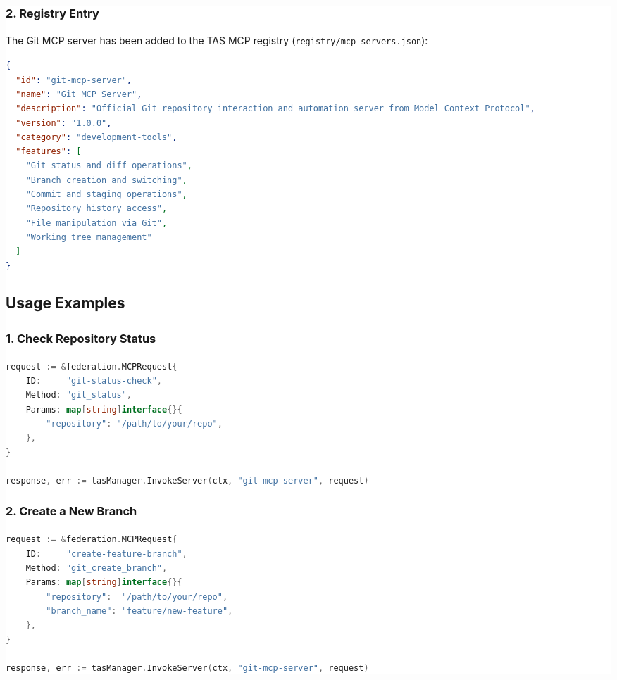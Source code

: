 ### 2. Registry Entry

The Git MCP server has been added to the TAS MCP registry (`registry/mcp-servers.json`):

```json
{
  "id": "git-mcp-server",
  "name": "Git MCP Server",
  "description": "Official Git repository interaction and automation server from Model Context Protocol",
  "version": "1.0.0",
  "category": "development-tools",
  "features": [
    "Git status and diff operations",
    "Branch creation and switching", 
    "Commit and staging operations",
    "Repository history access",
    "File manipulation via Git",
    "Working tree management"
  ]
}
```

## Usage Examples

### 1. Check Repository Status

```go
request := &federation.MCPRequest{
    ID:     "git-status-check",
    Method: "git_status",
    Params: map[string]interface{}{
        "repository": "/path/to/your/repo",
    },
}

response, err := tasManager.InvokeServer(ctx, "git-mcp-server", request)
```

### 2. Create a New Branch

```go
request := &federation.MCPRequest{
    ID:     "create-feature-branch",
    Method: "git_create_branch",
    Params: map[string]interface{}{
        "repository":  "/path/to/your/repo",
        "branch_name": "feature/new-feature",
    },
}

response, err := tasManager.InvokeServer(ctx, "git-mcp-server", request)
```
